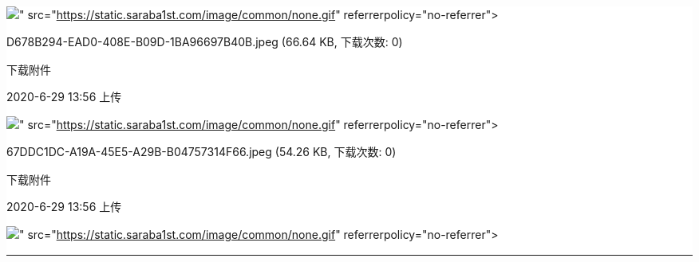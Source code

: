 







<img src="https://img.saraba1st.com/forum/202006/29/135616cv2x7v7mfml7gl7f.jpeg" referrerpolicy="no-referrer">" src="https://static.saraba1st.com/image/common/none.gif" referrerpolicy="no-referrer">









D678B294-EAD0-408E-B09D-1BA96697B40B.jpeg
(66.64 KB, 下载次数: 0)




下载附件


2020-6-29 13:56 上传









<img src="https://img.saraba1st.com/forum/202006/29/135615tgmvumnmwm3nwmz8.jpeg" referrerpolicy="no-referrer">" src="https://static.saraba1st.com/image/common/none.gif" referrerpolicy="no-referrer">









67DDC1DC-A19A-45E5-A29B-B04757314F66.jpeg
(54.26 KB, 下载次数: 0)




下载附件


2020-6-29 13:56 上传









<img src="https://img.saraba1st.com/forum/202006/29/135614js9nii95bzn1n9wn.jpeg" referrerpolicy="no-referrer">" src="https://static.saraba1st.com/image/common/none.gif" referrerpolicy="no-referrer">












-----
